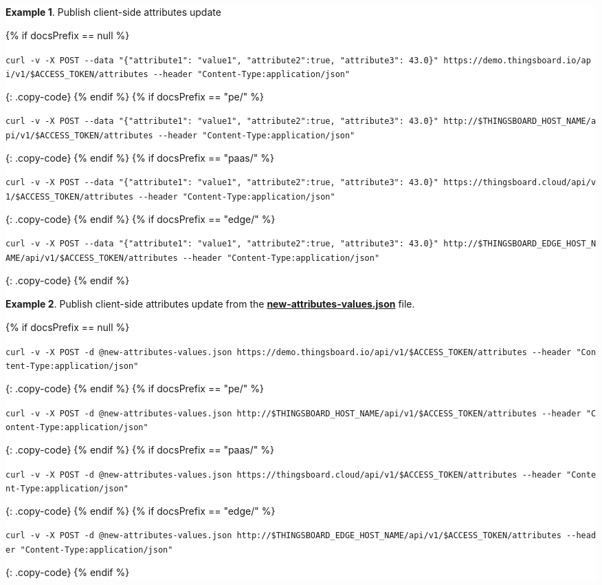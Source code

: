 **Example 1**. Publish client-side attributes update

{% if docsPrefix == null %}
```shell
curl -v -X POST --data "{"attribute1": "value1", "attribute2":true, "attribute3": 43.0}" https://demo.thingsboard.io/api/v1/$ACCESS_TOKEN/attributes --header "Content-Type:application/json"
```
{: .copy-code}
{% endif %}
{% if docsPrefix == "pe/" %}
```shell
curl -v -X POST --data "{"attribute1": "value1", "attribute2":true, "attribute3": 43.0}" http://$THINGSBOARD_HOST_NAME/api/v1/$ACCESS_TOKEN/attributes --header "Content-Type:application/json"
```
{: .copy-code}
{% endif %}
{% if docsPrefix == "paas/" %}
```shell
curl -v -X POST --data "{"attribute1": "value1", "attribute2":true, "attribute3": 43.0}" https://thingsboard.cloud/api/v1/$ACCESS_TOKEN/attributes --header "Content-Type:application/json"
```
{: .copy-code}
{% endif %}
{% if docsPrefix == "edge/" %}
```shell
curl -v -X POST --data "{"attribute1": "value1", "attribute2":true, "attribute3": 43.0}" http://$THINGSBOARD_EDGE_HOST_NAME/api/v1/$ACCESS_TOKEN/attributes --header "Content-Type:application/json"
```
{: .copy-code}
{% endif %}


**Example 2**. Publish client-side attributes update from the [**new-attributes-values.json**](/docs/reference/resources/new-attributes-values.json) file.

{% if docsPrefix == null %}
```shell
curl -v -X POST -d @new-attributes-values.json https://demo.thingsboard.io/api/v1/$ACCESS_TOKEN/attributes --header "Content-Type:application/json"
```
{: .copy-code}
{% endif %}
{% if docsPrefix == "pe/" %}
```shell
curl -v -X POST -d @new-attributes-values.json http://$THINGSBOARD_HOST_NAME/api/v1/$ACCESS_TOKEN/attributes --header "Content-Type:application/json"
```
{: .copy-code}
{% endif %}
{% if docsPrefix == "paas/" %}
```shell
curl -v -X POST -d @new-attributes-values.json https://thingsboard.cloud/api/v1/$ACCESS_TOKEN/attributes --header "Content-Type:application/json"
```
{: .copy-code}
{% endif %}
{% if docsPrefix == "edge/" %}
```shell
curl -v -X POST -d @new-attributes-values.json http://$THINGSBOARD_EDGE_HOST_NAME/api/v1/$ACCESS_TOKEN/attributes --header "Content-Type:application/json"
```
{: .copy-code}
{% endif %}
